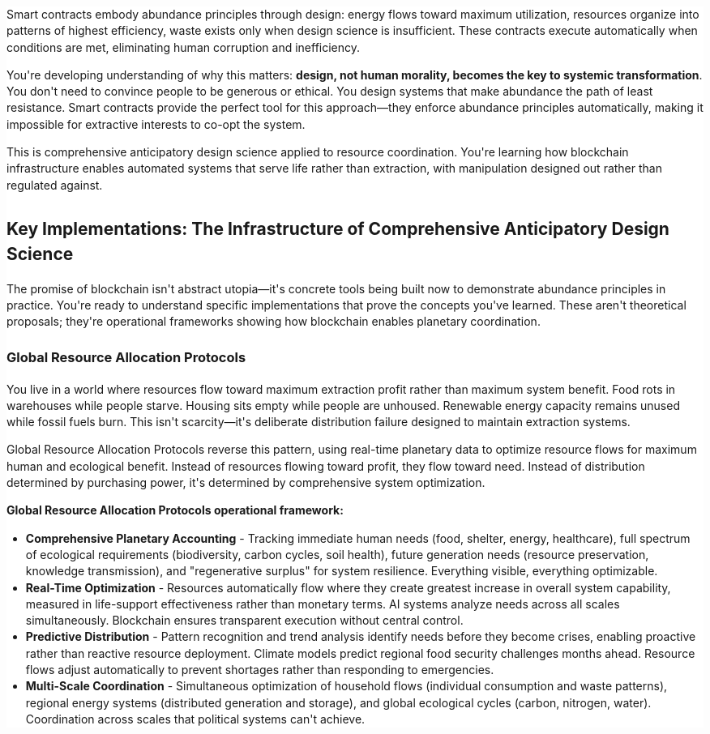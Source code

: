 Smart contracts embody abundance principles through design: energy flows toward maximum utilization, resources organize into patterns of highest efficiency, waste exists only when design science is insufficient. These contracts execute automatically when conditions are met, eliminating human corruption and inefficiency.

You're developing understanding of why this matters: **design, not human morality, becomes the key to systemic transformation**. You don't need to convince people to be generous or ethical. You design systems that make abundance the path of least resistance. Smart contracts provide the perfect tool for this approach—they enforce abundance principles automatically, making it impossible for extractive interests to co-opt the system.

This is comprehensive anticipatory design science applied to resource coordination. You're learning how blockchain infrastructure enables automated systems that serve life rather than extraction, with manipulation designed out rather than regulated against.

## Key Implementations: The Infrastructure of Comprehensive Anticipatory Design Science

The promise of blockchain isn't abstract utopia—it's concrete tools being built now to demonstrate abundance principles in practice. You're ready to understand specific implementations that prove the concepts you've learned. These aren't theoretical proposals; they're operational frameworks showing how blockchain enables planetary coordination.

### Global Resource Allocation Protocols

You live in a world where resources flow toward maximum extraction profit rather than maximum system benefit. Food rots in warehouses while people starve. Housing sits empty while people are unhoused. Renewable energy capacity remains unused while fossil fuels burn. This isn't scarcity—it's deliberate distribution failure designed to maintain extraction systems.

Global Resource Allocation Protocols reverse this pattern, using real-time planetary data to optimize resource flows for maximum human and ecological benefit. Instead of resources flowing toward profit, they flow toward need. Instead of distribution determined by purchasing power, it's determined by comprehensive system optimization.

**Global Resource Allocation Protocols operational framework:**

- **Comprehensive Planetary Accounting** - Tracking immediate human needs (food, shelter, energy, healthcare), full spectrum of ecological requirements (biodiversity, carbon cycles, soil health), future generation needs (resource preservation, knowledge transmission), and "regenerative surplus" for system resilience. Everything visible, everything optimizable.
- **Real-Time Optimization** - Resources automatically flow where they create greatest increase in overall system capability, measured in life-support effectiveness rather than monetary terms. AI systems analyze needs across all scales simultaneously. Blockchain ensures transparent execution without central control.
- **Predictive Distribution** - Pattern recognition and trend analysis identify needs before they become crises, enabling proactive rather than reactive resource deployment. Climate models predict regional food security challenges months ahead. Resource flows adjust automatically to prevent shortages rather than responding to emergencies.
- **Multi-Scale Coordination** - Simultaneous optimization of household flows (individual consumption and waste patterns), regional energy systems (distributed generation and storage), and global ecological cycles (carbon, nitrogen, water). Coordination across scales that political systems can't achieve.
